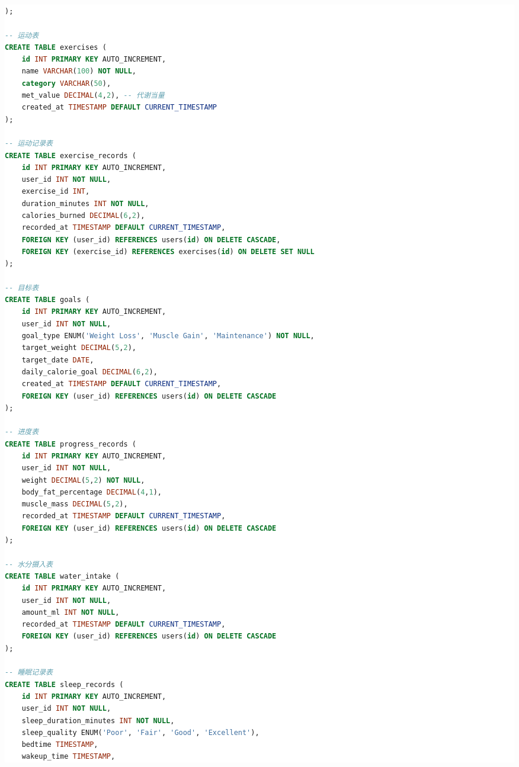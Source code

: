 ```sql
);

-- 运动表
CREATE TABLE exercises (
    id INT PRIMARY KEY AUTO_INCREMENT,
    name VARCHAR(100) NOT NULL,
    category VARCHAR(50),
    met_value DECIMAL(4,2), -- 代谢当量
    created_at TIMESTAMP DEFAULT CURRENT_TIMESTAMP
);

-- 运动记录表
CREATE TABLE exercise_records (
    id INT PRIMARY KEY AUTO_INCREMENT,
    user_id INT NOT NULL,
    exercise_id INT,
    duration_minutes INT NOT NULL,
    calories_burned DECIMAL(6,2),
    recorded_at TIMESTAMP DEFAULT CURRENT_TIMESTAMP,
    FOREIGN KEY (user_id) REFERENCES users(id) ON DELETE CASCADE,
    FOREIGN KEY (exercise_id) REFERENCES exercises(id) ON DELETE SET NULL
);

-- 目标表
CREATE TABLE goals (
    id INT PRIMARY KEY AUTO_INCREMENT,
    user_id INT NOT NULL,
    goal_type ENUM('Weight Loss', 'Muscle Gain', 'Maintenance') NOT NULL,
    target_weight DECIMAL(5,2),
    target_date DATE,
    daily_calorie_goal DECIMAL(6,2),
    created_at TIMESTAMP DEFAULT CURRENT_TIMESTAMP,
    FOREIGN KEY (user_id) REFERENCES users(id) ON DELETE CASCADE
);

-- 进度表
CREATE TABLE progress_records (
    id INT PRIMARY KEY AUTO_INCREMENT,
    user_id INT NOT NULL,
    weight DECIMAL(5,2) NOT NULL,
    body_fat_percentage DECIMAL(4,1),
    muscle_mass DECIMAL(5,2),
    recorded_at TIMESTAMP DEFAULT CURRENT_TIMESTAMP,
    FOREIGN KEY (user_id) REFERENCES users(id) ON DELETE CASCADE
);

-- 水分摄入表
CREATE TABLE water_intake (
    id INT PRIMARY KEY AUTO_INCREMENT,
    user_id INT NOT NULL,
    amount_ml INT NOT NULL,
    recorded_at TIMESTAMP DEFAULT CURRENT_TIMESTAMP,
    FOREIGN KEY (user_id) REFERENCES users(id) ON DELETE CASCADE
);

-- 睡眠记录表
CREATE TABLE sleep_records (
    id INT PRIMARY KEY AUTO_INCREMENT,
    user_id INT NOT NULL,
    sleep_duration_minutes INT NOT NULL,
    sleep_quality ENUM('Poor', 'Fair', 'Good', 'Excellent'),
    bedtime TIMESTAMP,
    wakeup_time TIMESTAMP,
```
